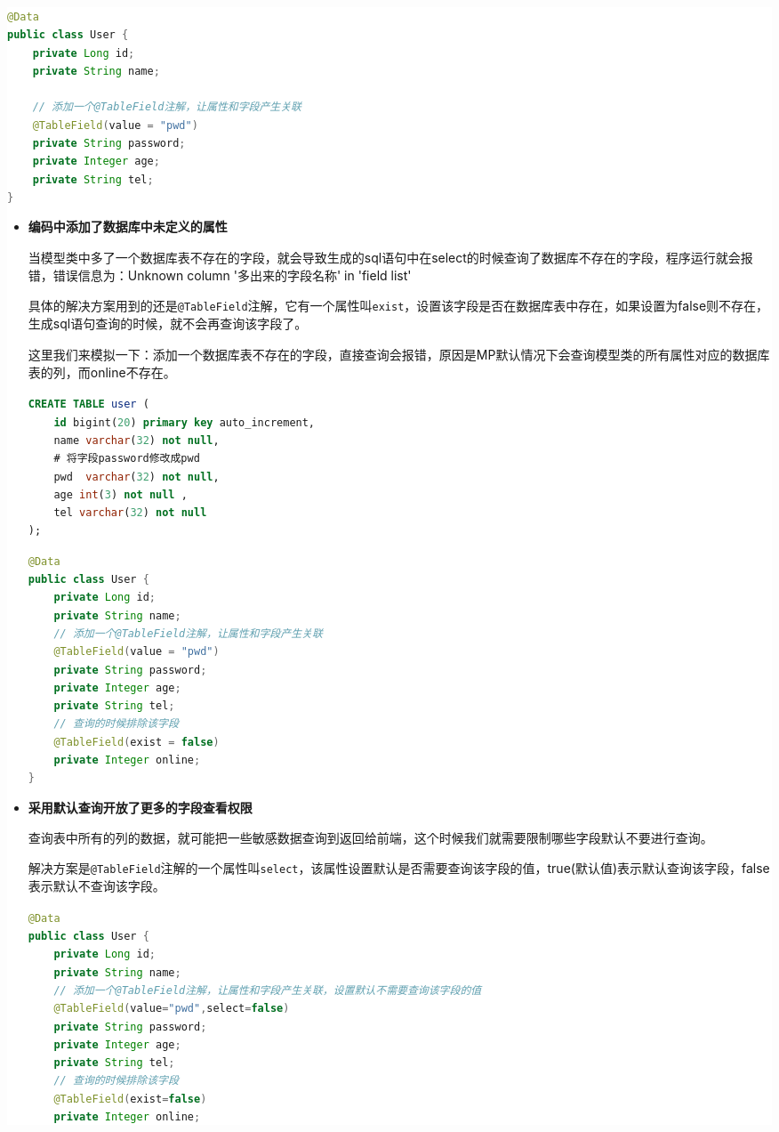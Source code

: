   ```java
  @Data
  public class User {
      private Long id;
      private String name;
  
      // 添加一个@TableField注解，让属性和字段产生关联
      @TableField(value = "pwd")
      private String password;
      private Integer age;
      private String tel;
  }
  ```

* **编码中添加了数据库中未定义的属性**
  
  当模型类中多了一个数据库表不存在的字段，就会导致生成的sql语句中在select的时候查询了数据库不存在的字段，程序运行就会报错，错误信息为：Unknown column '多出来的字段名称' in 'field list'
  
  具体的解决方案用到的还是`@TableField`注解，它有一个属性叫`exist`，设置该字段是否在数据库表中存在，如果设置为false则不存在，生成sql语句查询的时候，就不会再查询该字段了。
  
  这里我们来模拟一下：添加一个数据库表不存在的字段，直接查询会报错，原因是MP默认情况下会查询模型类的所有属性对应的数据库表的列，而online不存在。
  
  ```sql
  CREATE TABLE user (
      id bigint(20) primary key auto_increment,
      name varchar(32) not null,
      # 将字段password修改成pwd
      pwd  varchar(32) not null,
      age int(3) not null ,
      tel varchar(32) not null
  );
  ```
  
  ```java
  @Data
  public class User {
      private Long id;
      private String name;
      // 添加一个@TableField注解，让属性和字段产生关联
      @TableField(value = "pwd")
      private String password;
      private Integer age;
      private String tel;
      // 查询的时候排除该字段
      @TableField(exist = false)
      private Integer online;
  }
  ```

* **采用默认查询开放了更多的字段查看权限**
  
  查询表中所有的列的数据，就可能把一些敏感数据查询到返回给前端，这个时候我们就需要限制哪些字段默认不要进行查询。
  
  解决方案是`@TableField`注解的一个属性叫`select`，该属性设置默认是否需要查询该字段的值，true(默认值)表示默认查询该字段，false表示默认不查询该字段。
  
  ```java
  @Data
  public class User {
      private Long id;
      private String name;
      // 添加一个@TableField注解，让属性和字段产生关联，设置默认不需要查询该字段的值
      @TableField(value="pwd",select=false)
      private String password;
      private Integer age;
      private String tel;
      // 查询的时候排除该字段
      @TableField(exist=false)
      private Integer online;
  ```